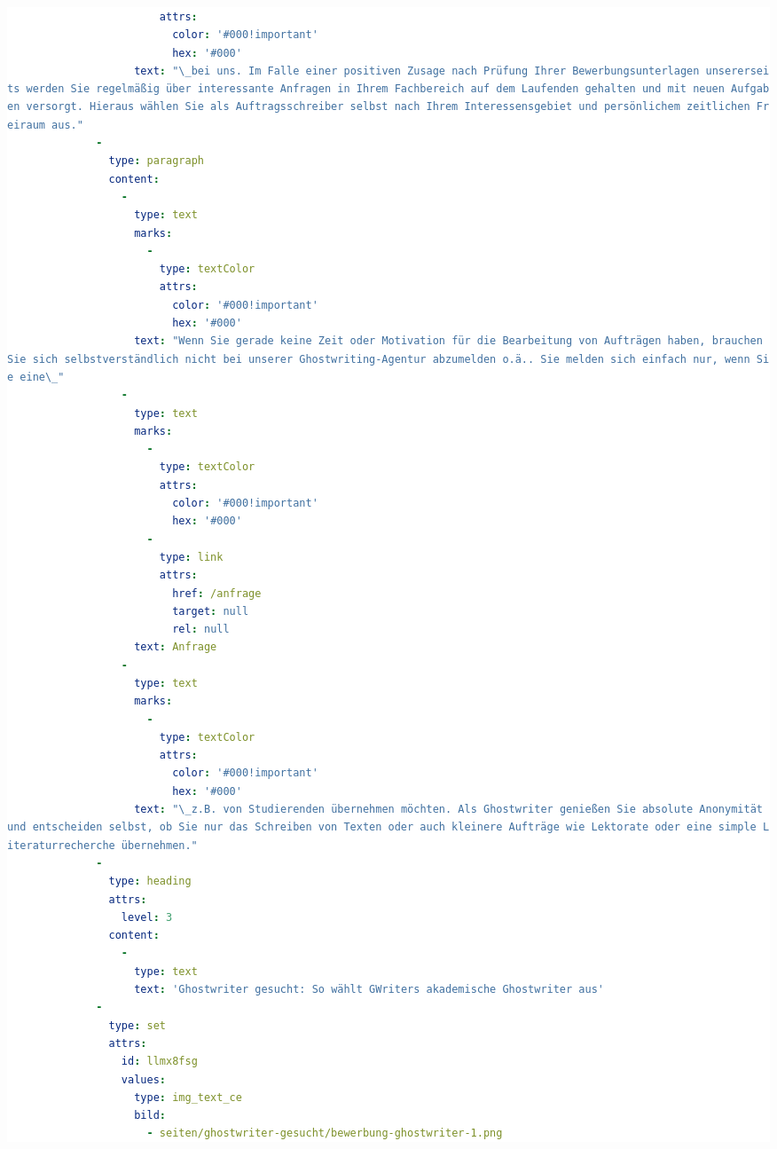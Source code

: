 ```yaml
                        attrs:
                          color: '#000!important'
                          hex: '#000'
                    text: "\_bei uns. Im Falle einer positiven Zusage nach Prüfung Ihrer Bewerbungsunterlagen unsererseits werden Sie regelmäßig über interessante Anfragen in Ihrem Fachbereich auf dem Laufenden gehalten und mit neuen Aufgaben versorgt. Hieraus wählen Sie als Auftragsschreiber selbst nach Ihrem Interessensgebiet und persönlichem zeitlichen Freiraum aus."
              -
                type: paragraph
                content:
                  -
                    type: text
                    marks:
                      -
                        type: textColor
                        attrs:
                          color: '#000!important'
                          hex: '#000'
                    text: "Wenn Sie gerade keine Zeit oder Motivation für die Bearbeitung von Aufträgen haben, brauchen Sie sich selbstverständlich nicht bei unserer Ghostwriting-Agentur abzumelden o.ä.. Sie melden sich einfach nur, wenn Sie eine\_"
                  -
                    type: text
                    marks:
                      -
                        type: textColor
                        attrs:
                          color: '#000!important'
                          hex: '#000'
                      -
                        type: link
                        attrs:
                          href: /anfrage
                          target: null
                          rel: null
                    text: Anfrage
                  -
                    type: text
                    marks:
                      -
                        type: textColor
                        attrs:
                          color: '#000!important'
                          hex: '#000'
                    text: "\_z.B. von Studierenden übernehmen möchten. Als Ghostwriter genießen Sie absolute Anonymität und entscheiden selbst, ob Sie nur das Schreiben von Texten oder auch kleinere Aufträge wie Lektorate oder eine simple Literaturrecherche übernehmen."
              -
                type: heading
                attrs:
                  level: 3
                content:
                  -
                    type: text
                    text: 'Ghostwriter gesucht: So wählt GWriters akademische Ghostwriter aus'
              -
                type: set
                attrs:
                  id: llmx8fsg
                  values:
                    type: img_text_ce
                    bild:
                      - seiten/ghostwriter-gesucht/bewerbung-ghostwriter-1.png
```